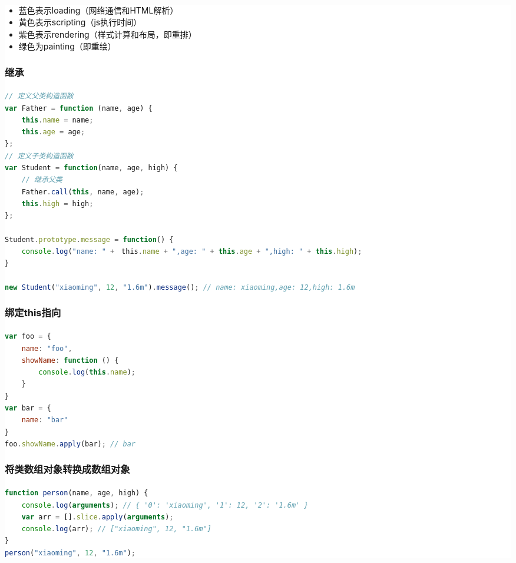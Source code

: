 - 蓝色表示loading（网络通信和HTML解析）
- 黄色表示scripting（js执行时间）
- 紫色表示rendering（样式计算和布局，即重排）
- 绿色为painting（即重绘）

### 继承

```javascript
// 定义父类构造函数
var Father = function (name, age) {
	this.name = name;
	this.age = age;
};
// 定义子类构造函数
var Student = function(name, age, high) {
	// 继承父类
	Father.call(this, name, age);
	this.high = high;
};

Student.prototype.message = function() {
	console.log("name: " +　this.name + ",age: " + this.age + ",high: " + this.high);
}

new Student("xiaoming", 12, "1.6m").message(); // name: xiaoming,age: 12,high: 1.6m
```

### 绑定this指向

```javascript
var foo = {
	name: "foo",
	showName: function () {
		console.log(this.name);
	}
}
var bar = {
	name: "bar"
}
foo.showName.apply(bar); // bar
```

### 将类数组对象转换成数组对象

```javascript
function person(name, age, high) {
	console.log(arguments); // { '0': 'xiaoming', '1': 12, '2': '1.6m' }
	var arr = [].slice.apply(arguments);
	console.log(arr); // ["xiaoming", 12, "1.6m"]
}
person("xiaoming", 12, "1.6m");
```
